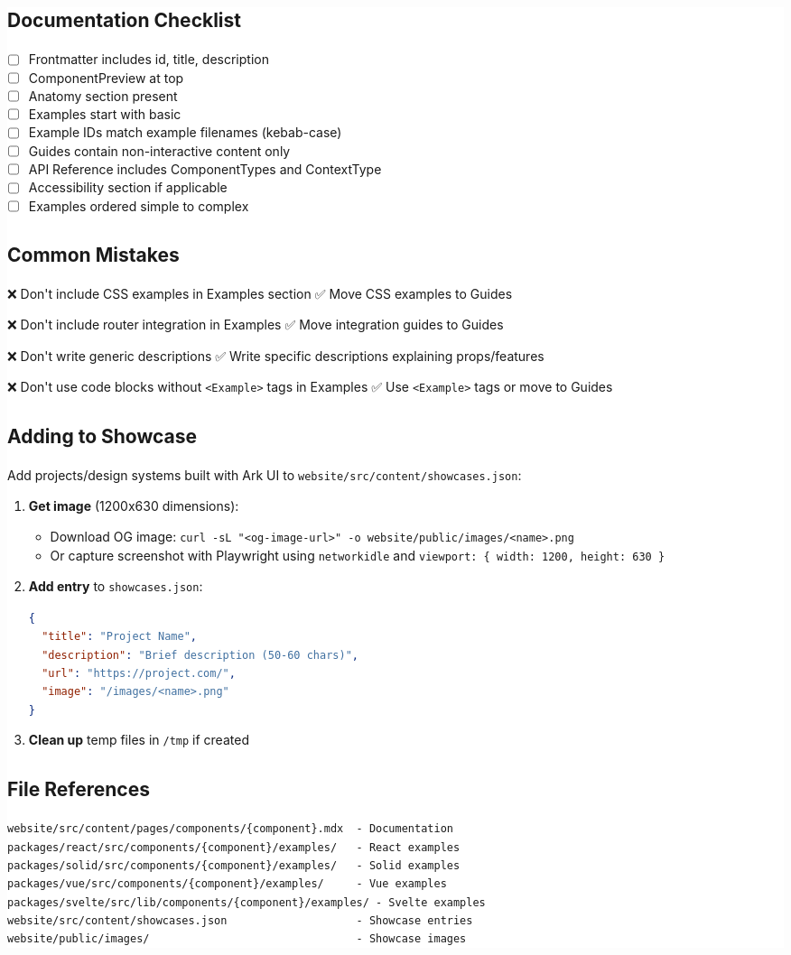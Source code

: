 ## Documentation Checklist

- [ ] Frontmatter includes id, title, description
- [ ] ComponentPreview at top
- [ ] Anatomy section present
- [ ] Examples start with basic
- [ ] Example IDs match example filenames (kebab-case)
- [ ] Guides contain non-interactive content only
- [ ] API Reference includes ComponentTypes and ContextType
- [ ] Accessibility section if applicable
- [ ] Examples ordered simple to complex

## Common Mistakes

❌ Don't include CSS examples in Examples section
✅ Move CSS examples to Guides

❌ Don't include router integration in Examples
✅ Move integration guides to Guides

❌ Don't write generic descriptions
✅ Write specific descriptions explaining props/features

❌ Don't use code blocks without `<Example>` tags in Examples
✅ Use `<Example>` tags or move to Guides

## Adding to Showcase

Add projects/design systems built with Ark UI to `website/src/content/showcases.json`:

1. **Get image** (1200x630 dimensions):
   - Download OG image: `curl -sL "<og-image-url>" -o website/public/images/<name>.png`
   - Or capture screenshot with Playwright using `networkidle` and `viewport: { width: 1200, height: 630 }`

2. **Add entry** to `showcases.json`:
   ```json
   {
     "title": "Project Name",
     "description": "Brief description (50-60 chars)",
     "url": "https://project.com/",
     "image": "/images/<name>.png"
   }
   ```

3. **Clean up** temp files in `/tmp` if created

## File References

```
website/src/content/pages/components/{component}.mdx  - Documentation
packages/react/src/components/{component}/examples/   - React examples
packages/solid/src/components/{component}/examples/   - Solid examples
packages/vue/src/components/{component}/examples/     - Vue examples
packages/svelte/src/lib/components/{component}/examples/ - Svelte examples
website/src/content/showcases.json                    - Showcase entries
website/public/images/                                - Showcase images
```
